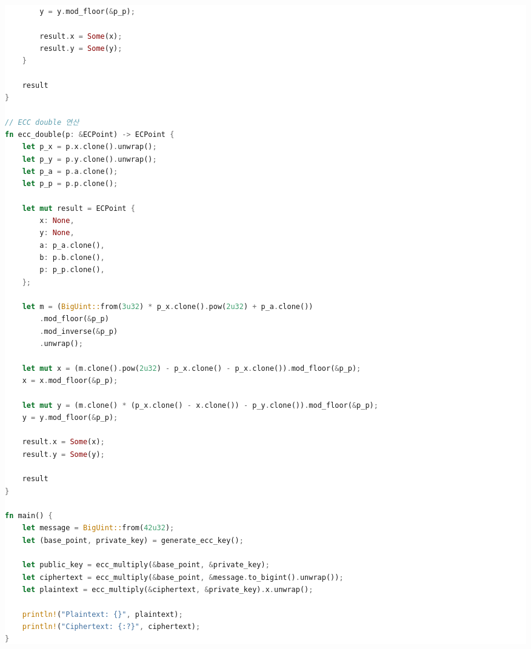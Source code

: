 ```rust
        y = y.mod_floor(&p_p);

        result.x = Some(x);
        result.y = Some(y);
    }

    result
}

// ECC double 연산
fn ecc_double(p: &ECPoint) -> ECPoint {
    let p_x = p.x.clone().unwrap();
    let p_y = p.y.clone().unwrap();
    let p_a = p.a.clone();
    let p_p = p.p.clone();

    let mut result = ECPoint {
        x: None,
        y: None,
        a: p_a.clone(),
        b: p.b.clone(),
        p: p_p.clone(),
    };

    let m = (BigUint::from(3u32) * p_x.clone().pow(2u32) + p_a.clone())
        .mod_floor(&p_p)
        .mod_inverse(&p_p)
        .unwrap();

    let mut x = (m.clone().pow(2u32) - p_x.clone() - p_x.clone()).mod_floor(&p_p);
    x = x.mod_floor(&p_p);

    let mut y = (m.clone() * (p_x.clone() - x.clone()) - p_y.clone()).mod_floor(&p_p);
    y = y.mod_floor(&p_p);

    result.x = Some(x);
    result.y = Some(y);

    result
}

fn main() {
    let message = BigUint::from(42u32);
    let (base_point, private_key) = generate_ecc_key();

    let public_key = ecc_multiply(&base_point, &private_key);
    let ciphertext = ecc_multiply(&base_point, &message.to_bigint().unwrap());
    let plaintext = ecc_multiply(&ciphertext, &private_key).x.unwrap();

    println!("Plaintext: {}", plaintext);
    println!("Ciphertext: {:?}", ciphertext);
}
```
